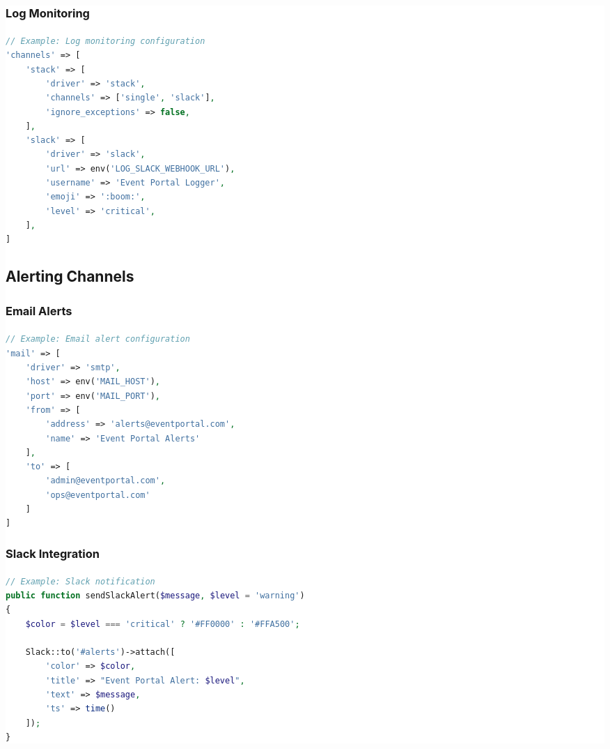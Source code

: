 ### Log Monitoring
```php
// Example: Log monitoring configuration
'channels' => [
    'stack' => [
        'driver' => 'stack',
        'channels' => ['single', 'slack'],
        'ignore_exceptions' => false,
    ],
    'slack' => [
        'driver' => 'slack',
        'url' => env('LOG_SLACK_WEBHOOK_URL'),
        'username' => 'Event Portal Logger',
        'emoji' => ':boom:',
        'level' => 'critical',
    ],
]
```

## Alerting Channels

### Email Alerts
```php
// Example: Email alert configuration
'mail' => [
    'driver' => 'smtp',
    'host' => env('MAIL_HOST'),
    'port' => env('MAIL_PORT'),
    'from' => [
        'address' => 'alerts@eventportal.com',
        'name' => 'Event Portal Alerts'
    ],
    'to' => [
        'admin@eventportal.com',
        'ops@eventportal.com'
    ]
]
```

### Slack Integration
```php
// Example: Slack notification
public function sendSlackAlert($message, $level = 'warning')
{
    $color = $level === 'critical' ? '#FF0000' : '#FFA500';
    
    Slack::to('#alerts')->attach([
        'color' => $color,
        'title' => "Event Portal Alert: $level",
        'text' => $message,
        'ts' => time()
    ]);
}
```

